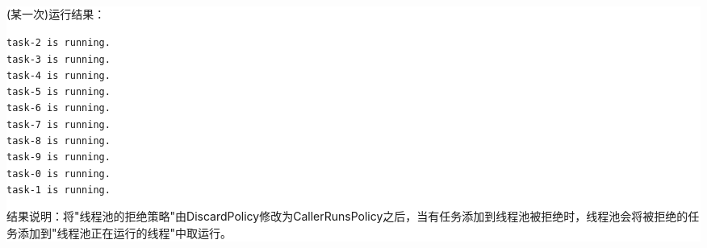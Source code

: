 (某一次)运行结果：

    task-2 is running.
    task-3 is running.
    task-4 is running.
    task-5 is running.
    task-6 is running.
    task-7 is running.
    task-8 is running.
    task-9 is running.
    task-0 is running.
    task-1 is running.

结果说明：将"线程池的拒绝策略"由DiscardPolicy修改为CallerRunsPolicy之后，当有任务添加到线程池被拒绝时，线程池会将被拒绝的任务添加到"线程池正在运行的线程"中取运行。

 
